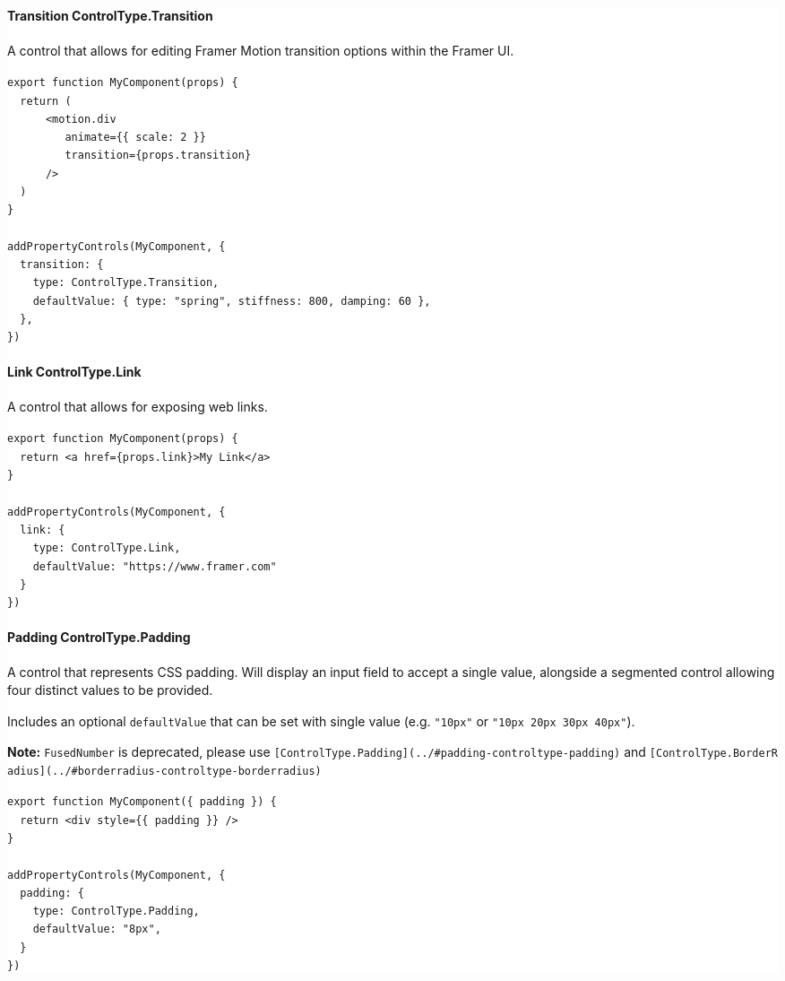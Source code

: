 #### Transition ControlType.Transition

A control that allows for editing Framer Motion transition options within the Framer UI.

```
export function MyComponent(props) {
  return (
      <motion.div
         animate={{ scale: 2 }}
         transition={props.transition}
      />
  )
}

addPropertyControls(MyComponent, {
  transition: {
    type: ControlType.Transition,
    defaultValue: { type: "spring", stiffness: 800, damping: 60 },
  },
})
```

#### Link ControlType.Link

A control that allows for exposing web links.

```
export function MyComponent(props) {
  return <a href={props.link}>My Link</a>
}

addPropertyControls(MyComponent, {
  link: {
    type: ControlType.Link,
    defaultValue: "https://www.framer.com"
  }
})
```

#### Padding ControlType.Padding

A control that represents CSS padding. Will display an input field to accept a single value, alongside a segmented control allowing four distinct values to be provided.

Includes an optional `defaultValue` that can be set with single value (e.g. `"10px"` or `"10px 20px 30px 40px"`).

**Note:** `FusedNumber` is deprecated, please use `[ControlType.Padding](../#padding-controltype-padding)` and `[ControlType.BorderRadius](../#borderradius-controltype-borderradius)`

```
export function MyComponent({ padding }) {
  return <div style={{ padding }} />
}
     
addPropertyControls(MyComponent, {
  padding: {
    type: ControlType.Padding,
    defaultValue: "8px",
  }
})
```
